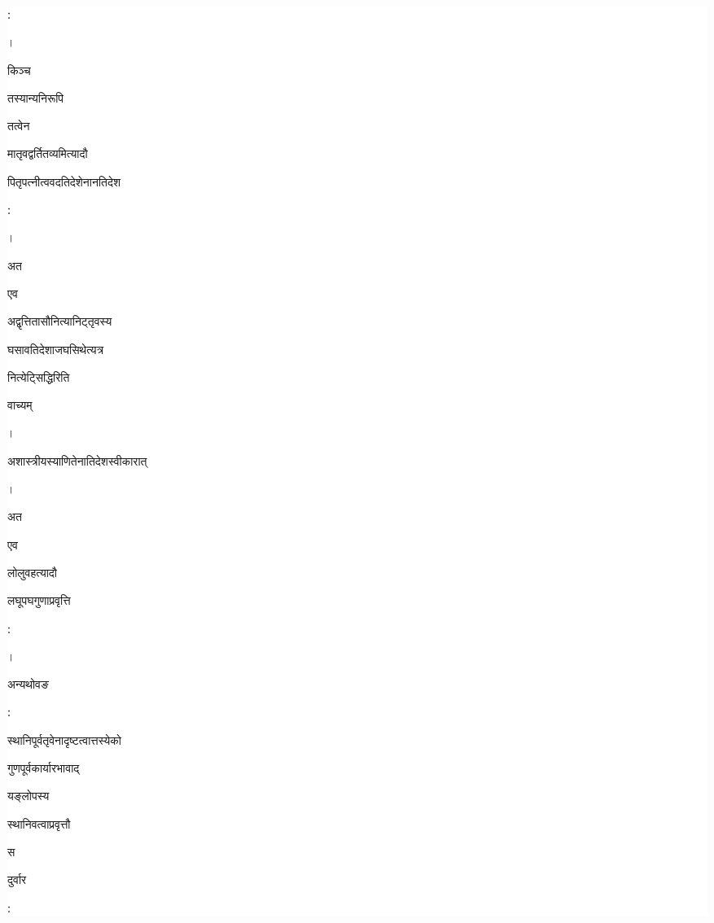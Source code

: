 :

।

किञ्च

तस्यान्यनिरूपि

तत्वेन

मातृवद्वर्तितव्यमित्यादौ

पितृपत्नीत्ववदतिदेशेनानतिदेश

:

।

अत

एव

अद्वृत्तितासौनित्यानिट्तृवस्य

घसावतिदेशाजघसिथेत्यत्र

नित्येट्सिद्धिरिति

वाच्यम्

।

अशास्त्रीयस्याणितेनातिदेशस्वीकारात्

।

अत

एव

लोलुवहत्यादौ

लघूपघगुणाप्रवृत्ति

:

।

अन्यथोवङ

:

स्थानिपूर्वतृवेनादृष्टत्वात्तस्येको

गुणपूर्वकार्यारभावाद्

यङ्लोपस्य

स्थानिवत्वाप्रवृत्तौ

स

दुर्वार

:
